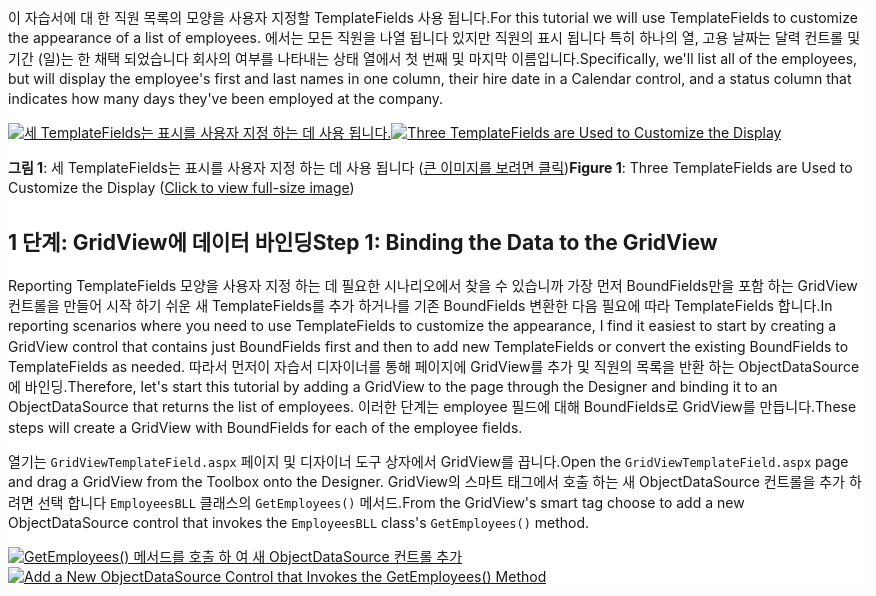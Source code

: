 <span data-ttu-id="aad93-130">이 자습서에 대 한 직원 목록의 모양을 사용자 지정할 TemplateFields 사용 됩니다.</span><span class="sxs-lookup"><span data-stu-id="aad93-130">For this tutorial we will use TemplateFields to customize the appearance of a list of employees.</span></span> <span data-ttu-id="aad93-131">에서는 모든 직원을 나열 됩니다 있지만 직원의 표시 됩니다 특히 하나의 열, 고용 날짜는 달력 컨트롤 및 기간 (일)는 한 채택 되었습니다 회사의 여부를 나타내는 상태 열에서 첫 번째 및 마지막 이름입니다.</span><span class="sxs-lookup"><span data-stu-id="aad93-131">Specifically, we'll list all of the employees, but will display the employee's first and last names in one column, their hire date in a Calendar control, and a status column that indicates how many days they've been employed at the company.</span></span>


<span data-ttu-id="aad93-132">[![세 TemplateFields는 표시를 사용자 지정 하는 데 사용 됩니다.](using-templatefields-in-the-gridview-control-cs/_static/image2.png)](using-templatefields-in-the-gridview-control-cs/_static/image1.png)</span><span class="sxs-lookup"><span data-stu-id="aad93-132">[![Three TemplateFields are Used to Customize the Display](using-templatefields-in-the-gridview-control-cs/_static/image2.png)](using-templatefields-in-the-gridview-control-cs/_static/image1.png)</span></span>

<span data-ttu-id="aad93-133">**그림 1**: 세 TemplateFields는 표시를 사용자 지정 하는 데 사용 됩니다 ([큰 이미지를 보려면 클릭](using-templatefields-in-the-gridview-control-cs/_static/image3.png))</span><span class="sxs-lookup"><span data-stu-id="aad93-133">**Figure 1**: Three TemplateFields are Used to Customize the Display ([Click to view full-size image](using-templatefields-in-the-gridview-control-cs/_static/image3.png))</span></span>


## <a name="step-1-binding-the-data-to-the-gridview"></a><span data-ttu-id="aad93-134">1 단계: GridView에 데이터 바인딩</span><span class="sxs-lookup"><span data-stu-id="aad93-134">Step 1: Binding the Data to the GridView</span></span>

<span data-ttu-id="aad93-135">Reporting TemplateFields 모양을 사용자 지정 하는 데 필요한 시나리오에서 찾을 수 있습니까 가장 먼저 BoundFields만을 포함 하는 GridView 컨트롤을 만들어 시작 하기 쉬운 새 TemplateFields를 추가 하거나를 기존 BoundFields 변환한 다음 필요에 따라 TemplateFields 합니다.</span><span class="sxs-lookup"><span data-stu-id="aad93-135">In reporting scenarios where you need to use TemplateFields to customize the appearance, I find it easiest to start by creating a GridView control that contains just BoundFields first and then to add new TemplateFields or convert the existing BoundFields to TemplateFields as needed.</span></span> <span data-ttu-id="aad93-136">따라서 먼저이 자습서 디자이너를 통해 페이지에 GridView를 추가 및 직원의 목록을 반환 하는 ObjectDataSource에 바인딩.</span><span class="sxs-lookup"><span data-stu-id="aad93-136">Therefore, let's start this tutorial by adding a GridView to the page through the Designer and binding it to an ObjectDataSource that returns the list of employees.</span></span> <span data-ttu-id="aad93-137">이러한 단계는 employee 필드에 대해 BoundFields로 GridView를 만듭니다.</span><span class="sxs-lookup"><span data-stu-id="aad93-137">These steps will create a GridView with BoundFields for each of the employee fields.</span></span>

<span data-ttu-id="aad93-138">열기는 `GridViewTemplateField.aspx` 페이지 및 디자이너 도구 상자에서 GridView를 끕니다.</span><span class="sxs-lookup"><span data-stu-id="aad93-138">Open the `GridViewTemplateField.aspx` page and drag a GridView from the Toolbox onto the Designer.</span></span> <span data-ttu-id="aad93-139">GridView의 스마트 태그에서 호출 하는 새 ObjectDataSource 컨트롤을 추가 하려면 선택 합니다 `EmployeesBLL` 클래스의 `GetEmployees()` 메서드.</span><span class="sxs-lookup"><span data-stu-id="aad93-139">From the GridView's smart tag choose to add a new ObjectDataSource control that invokes the `EmployeesBLL` class's `GetEmployees()` method.</span></span>


<span data-ttu-id="aad93-140">[![GetEmployees() 메서드를 호출 하 여 새 ObjectDataSource 컨트롤 추가](using-templatefields-in-the-gridview-control-cs/_static/image5.png)](using-templatefields-in-the-gridview-control-cs/_static/image4.png)</span><span class="sxs-lookup"><span data-stu-id="aad93-140">[![Add a New ObjectDataSource Control that Invokes the GetEmployees() Method](using-templatefields-in-the-gridview-control-cs/_static/image5.png)](using-templatefields-in-the-gridview-control-cs/_static/image4.png)</span></span>
